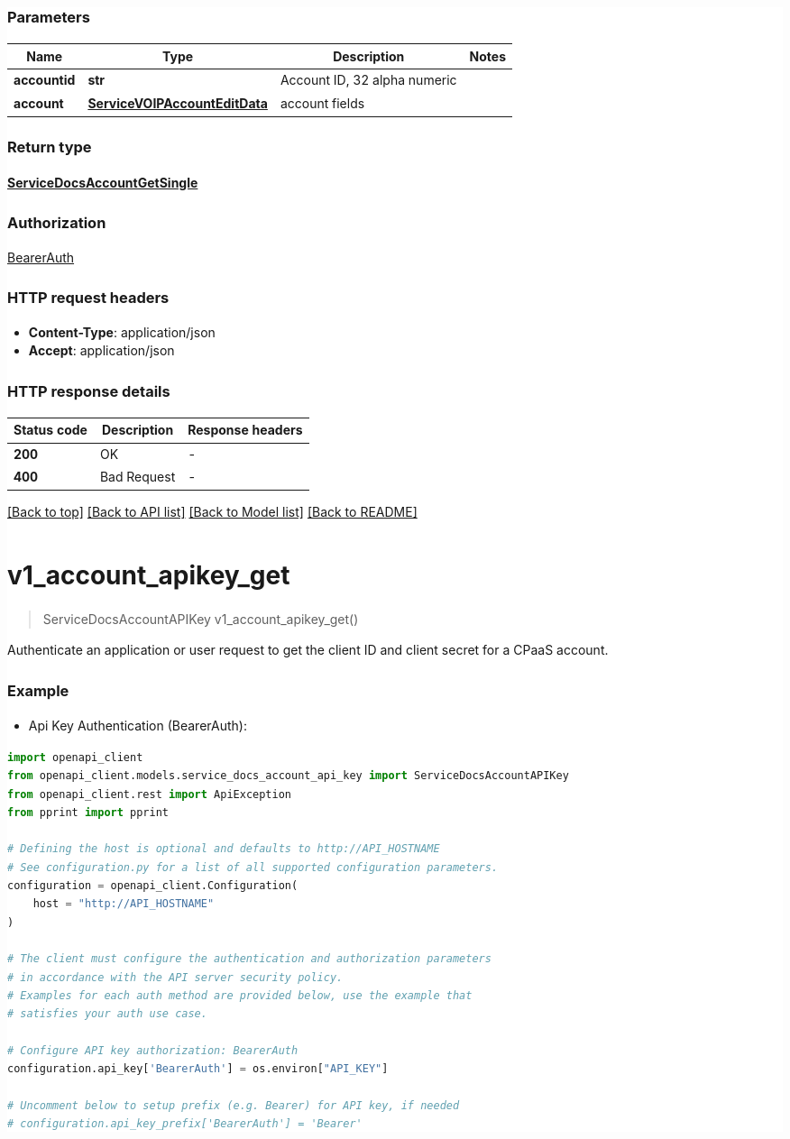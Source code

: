 

### Parameters


Name | Type | Description  | Notes
------------- | ------------- | ------------- | -------------
 **accountid** | **str**| Account ID, 32 alpha numeric | 
 **account** | [**ServiceVOIPAccountEditData**](ServiceVOIPAccountEditData.md)| account fields | 

### Return type

[**ServiceDocsAccountGetSingle**](ServiceDocsAccountGetSingle.md)

### Authorization

[BearerAuth](../README.md#BearerAuth)

### HTTP request headers

 - **Content-Type**: application/json
 - **Accept**: application/json

### HTTP response details

| Status code | Description | Response headers |
|-------------|-------------|------------------|
**200** | OK |  -  |
**400** | Bad Request |  -  |

[[Back to top]](#) [[Back to API list]](../README.md#documentation-for-api-endpoints) [[Back to Model list]](../README.md#documentation-for-models) [[Back to README]](../README.md)

# **v1_account_apikey_get**
> ServiceDocsAccountAPIKey v1_account_apikey_get()

Authenticate an application or user request to get the client ID and client secret for a CPaaS account.

### Example

* Api Key Authentication (BearerAuth):

```python
import openapi_client
from openapi_client.models.service_docs_account_api_key import ServiceDocsAccountAPIKey
from openapi_client.rest import ApiException
from pprint import pprint

# Defining the host is optional and defaults to http://API_HOSTNAME
# See configuration.py for a list of all supported configuration parameters.
configuration = openapi_client.Configuration(
    host = "http://API_HOSTNAME"
)

# The client must configure the authentication and authorization parameters
# in accordance with the API server security policy.
# Examples for each auth method are provided below, use the example that
# satisfies your auth use case.

# Configure API key authorization: BearerAuth
configuration.api_key['BearerAuth'] = os.environ["API_KEY"]

# Uncomment below to setup prefix (e.g. Bearer) for API key, if needed
# configuration.api_key_prefix['BearerAuth'] = 'Bearer'

```